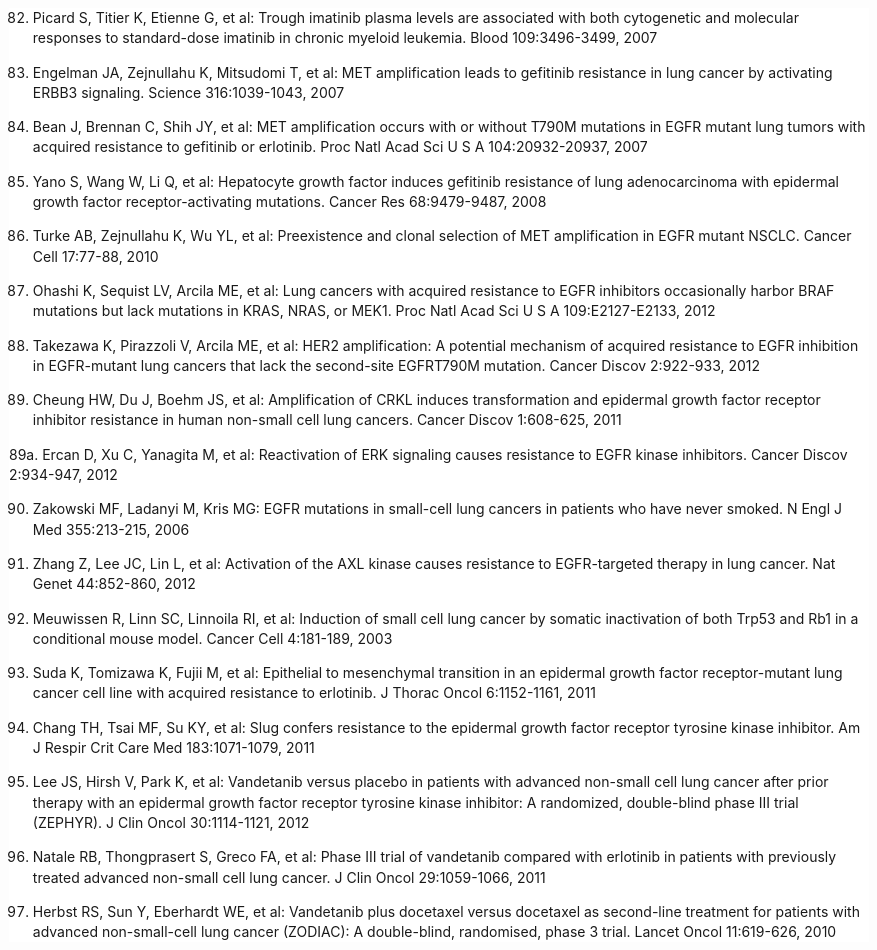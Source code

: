 82. Picard S, Titier K, Etienne G, et al: Trough imatinib plasma levels are associated with both cytogenetic and molecular responses to standard-dose imatinib in chronic myeloid leukemia. Blood 109:3496-3499, 2007

83. Engelman JA, Zejnullahu K, Mitsudomi T, et al: MET amplification leads to gefitinib resistance in lung cancer by activating ERBB3 signaling. Science 316:1039-1043, 2007

84. Bean J, Brennan C, Shih JY, et al: MET amplification occurs with or without T790M mutations in EGFR mutant lung tumors with acquired resistance to gefitinib or erlotinib. Proc Natl Acad Sci U S A 104:20932-20937, 2007

85. Yano S, Wang W, Li Q, et al: Hepatocyte growth factor induces gefitinib resistance of lung adenocarcinoma with epidermal growth factor receptor-activating mutations. Cancer Res 68:9479-9487, 2008

86. Turke AB, Zejnullahu K, Wu YL, et al: Preexistence and clonal selection of MET amplification in EGFR mutant NSCLC. Cancer Cell 17:77-88, 2010

87. Ohashi K, Sequist LV, Arcila ME, et al: Lung cancers with acquired resistance to EGFR inhibitors occasionally harbor BRAF mutations but lack mutations in KRAS, NRAS, or MEK1. Proc Natl Acad Sci U S A 109:E2127-E2133, 2012

88. Takezawa K, Pirazzoli V, Arcila ME, et al: HER2 amplification: A potential mechanism of acquired resistance to EGFR inhibition in EGFR-mutant lung cancers that lack the second-site EGFRT790M mutation. Cancer Discov 2:922-933, 2012

89. Cheung HW, Du J, Boehm JS, et al: Amplification of CRKL induces transformation and epidermal growth factor receptor inhibitor resistance in human non-small cell lung cancers. Cancer Discov 1:608-625, 2011

89a. Ercan D, Xu C, Yanagita M, et al: Reactivation of ERK signaling causes resistance to EGFR kinase inhibitors. Cancer Discov 2:934-947, 2012

90. Zakowski MF, Ladanyi M, Kris MG: EGFR mutations in small-cell lung cancers in patients who have never smoked. N Engl J Med 355:213-215, 2006

91. Zhang Z, Lee JC, Lin L, et al: Activation of the AXL kinase causes resistance to EGFR-targeted therapy in lung cancer. Nat Genet 44:852-860, 2012

92. Meuwissen R, Linn SC, Linnoila RI, et al: Induction of small cell lung cancer by somatic inactivation of both Trp53 and Rb1 in a conditional mouse model. Cancer Cell 4:181-189, 2003

93. Suda K, Tomizawa K, Fujii M, et al: Epithelial to mesenchymal transition in an epidermal growth factor receptor-mutant lung cancer cell line with acquired resistance to erlotinib. J Thorac Oncol 6:1152-1161, 2011

94. Chang TH, Tsai MF, Su KY, et al: Slug confers resistance to the epidermal growth factor receptor tyrosine kinase inhibitor. Am J Respir Crit Care Med 183:1071-1079, 2011

95. Lee JS, Hirsh V, Park K, et al: Vandetanib versus placebo in patients with advanced non-small cell lung cancer after prior therapy with an epidermal growth factor receptor tyrosine kinase inhibitor: A randomized, double-blind phase III trial (ZEPHYR). J Clin Oncol 30:1114-1121, 2012

96. Natale RB, Thongprasert S, Greco FA, et al: Phase III trial of vandetanib compared with erlotinib in patients with previously treated advanced non-small cell lung cancer. J Clin Oncol 29:1059-1066, 2011

97. Herbst RS, Sun Y, Eberhardt WE, et al: Vandetanib plus docetaxel versus docetaxel as second-line treatment for patients with advanced non-small-cell lung cancer (ZODIAC): A double-blind, randomised, phase 3 trial. Lancet Oncol 11:619-626, 2010

